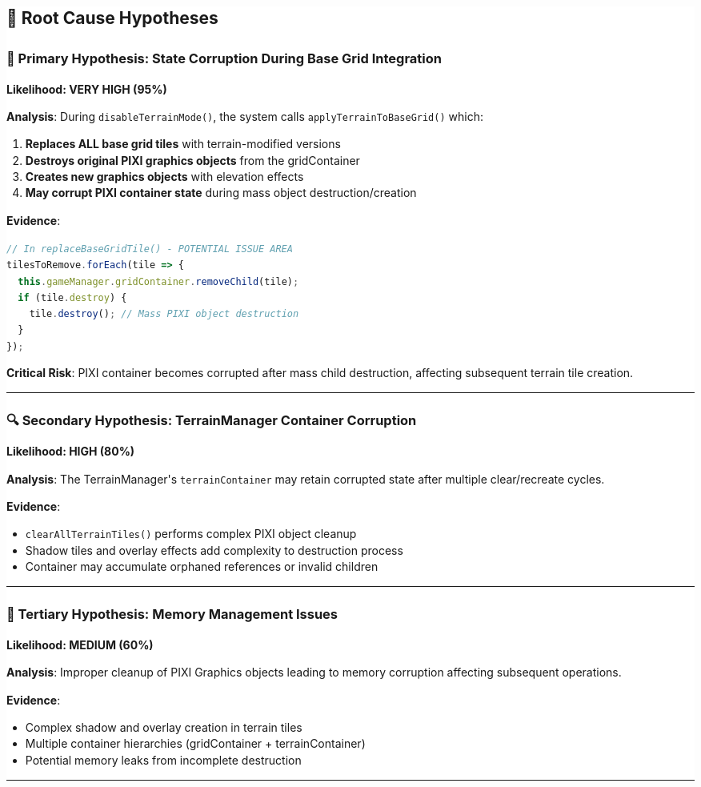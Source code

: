 ## 🧠 Root Cause Hypotheses

### **🎯 Primary Hypothesis: State Corruption During Base Grid Integration**

**Likelihood: VERY HIGH (95%)**

**Analysis**: During `disableTerrainMode()`, the system calls `applyTerrainToBaseGrid()` which:

1. **Replaces ALL base grid tiles** with terrain-modified versions
2. **Destroys original PIXI graphics objects** from the gridContainer
3. **Creates new graphics objects** with elevation effects
4. **May corrupt PIXI container state** during mass object destruction/creation

**Evidence**:
```javascript
// In replaceBaseGridTile() - POTENTIAL ISSUE AREA
tilesToRemove.forEach(tile => {
  this.gameManager.gridContainer.removeChild(tile);
  if (tile.destroy) {
    tile.destroy(); // Mass PIXI object destruction
  }
});
```

**Critical Risk**: PIXI container becomes corrupted after mass child destruction, affecting subsequent terrain tile creation.

---

### **🔍 Secondary Hypothesis: TerrainManager Container Corruption**

**Likelihood: HIGH (80%)**

**Analysis**: The TerrainManager's `terrainContainer` may retain corrupted state after multiple clear/recreate cycles.

**Evidence**:
- `clearAllTerrainTiles()` performs complex PIXI object cleanup
- Shadow tiles and overlay effects add complexity to destruction process
- Container may accumulate orphaned references or invalid children

---

### **🔧 Tertiary Hypothesis: Memory Management Issues**

**Likelihood: MEDIUM (60%)**

**Analysis**: Improper cleanup of PIXI Graphics objects leading to memory corruption affecting subsequent operations.

**Evidence**:
- Complex shadow and overlay creation in terrain tiles
- Multiple container hierarchies (gridContainer + terrainContainer)
- Potential memory leaks from incomplete destruction

---